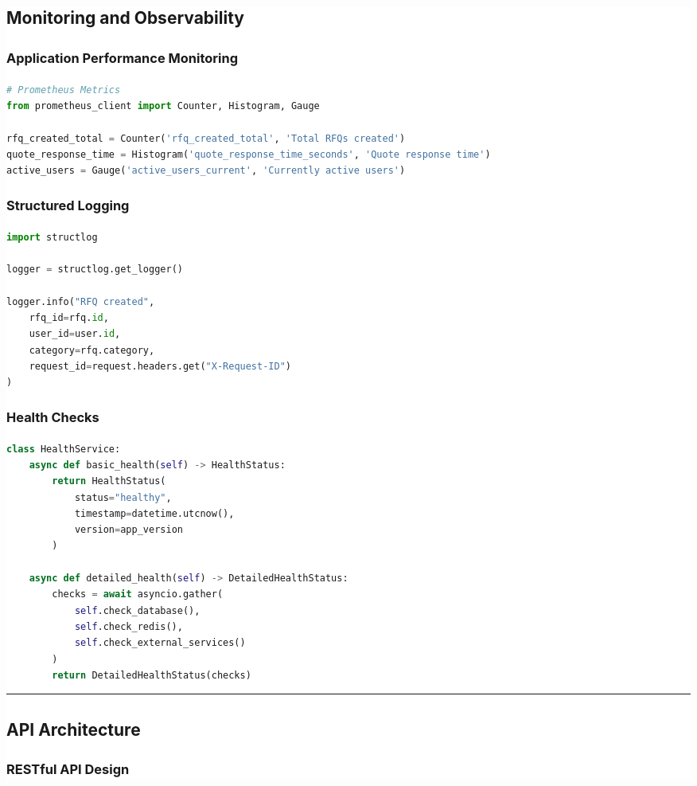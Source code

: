 
## Monitoring and Observability

### Application Performance Monitoring
```python
# Prometheus Metrics
from prometheus_client import Counter, Histogram, Gauge

rfq_created_total = Counter('rfq_created_total', 'Total RFQs created')
quote_response_time = Histogram('quote_response_time_seconds', 'Quote response time')
active_users = Gauge('active_users_current', 'Currently active users')
```

### Structured Logging
```python
import structlog

logger = structlog.get_logger()

logger.info("RFQ created", 
    rfq_id=rfq.id, 
    user_id=user.id, 
    category=rfq.category,
    request_id=request.headers.get("X-Request-ID")
)
```

### Health Checks
```python
class HealthService:
    async def basic_health(self) -> HealthStatus:
        return HealthStatus(
            status="healthy",
            timestamp=datetime.utcnow(),
            version=app_version
        )
    
    async def detailed_health(self) -> DetailedHealthStatus:
        checks = await asyncio.gather(
            self.check_database(),
            self.check_redis(),
            self.check_external_services()
        )
        return DetailedHealthStatus(checks)
```

---

## API Architecture

### RESTful API Design
